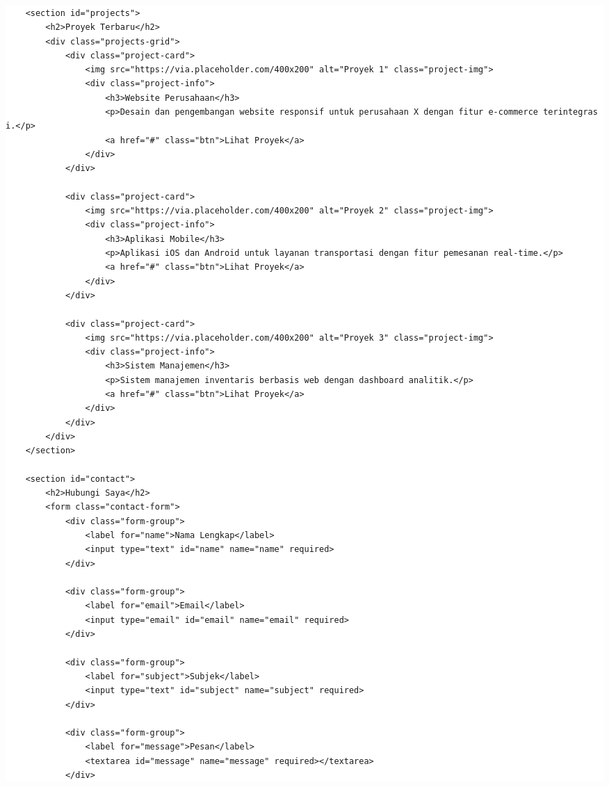         <section id="projects">
            <h2>Proyek Terbaru</h2>
            <div class="projects-grid">
                <div class="project-card">
                    <img src="https://via.placeholder.com/400x200" alt="Proyek 1" class="project-img">
                    <div class="project-info">
                        <h3>Website Perusahaan</h3>
                        <p>Desain dan pengembangan website responsif untuk perusahaan X dengan fitur e-commerce terintegrasi.</p>
                        <a href="#" class="btn">Lihat Proyek</a>
                    </div>
                </div>
                
                <div class="project-card">
                    <img src="https://via.placeholder.com/400x200" alt="Proyek 2" class="project-img">
                    <div class="project-info">
                        <h3>Aplikasi Mobile</h3>
                        <p>Aplikasi iOS dan Android untuk layanan transportasi dengan fitur pemesanan real-time.</p>
                        <a href="#" class="btn">Lihat Proyek</a>
                    </div>
                </div>
                
                <div class="project-card">
                    <img src="https://via.placeholder.com/400x200" alt="Proyek 3" class="project-img">
                    <div class="project-info">
                        <h3>Sistem Manajemen</h3>
                        <p>Sistem manajemen inventaris berbasis web dengan dashboard analitik.</p>
                        <a href="#" class="btn">Lihat Proyek</a>
                    </div>
                </div>
            </div>
        </section>
        
        <section id="contact">
            <h2>Hubungi Saya</h2>
            <form class="contact-form">
                <div class="form-group">
                    <label for="name">Nama Lengkap</label>
                    <input type="text" id="name" name="name" required>
                </div>
                
                <div class="form-group">
                    <label for="email">Email</label>
                    <input type="email" id="email" name="email" required>
                </div>
                
                <div class="form-group">
                    <label for="subject">Subjek</label>
                    <input type="text" id="subject" name="subject" required>
                </div>
                
                <div class="form-group">
                    <label for="message">Pesan</label>
                    <textarea id="message" name="message" required></textarea>
                </div>
                